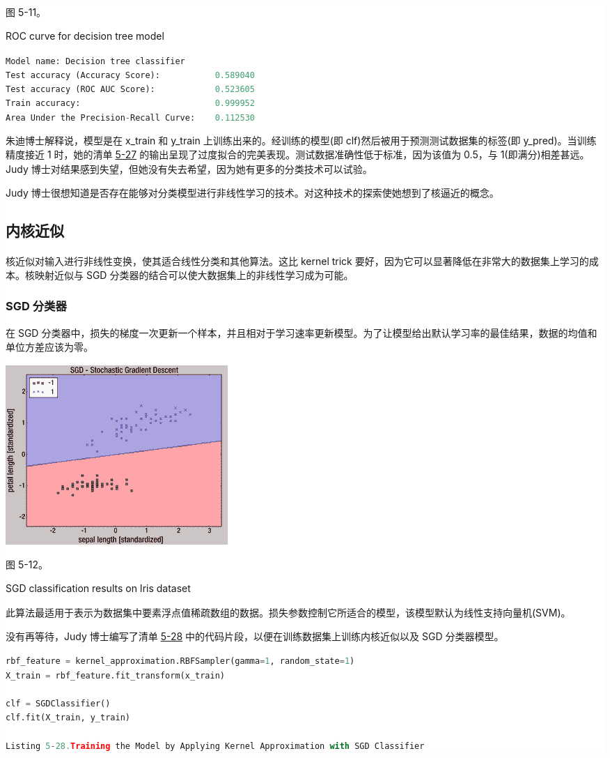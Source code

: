图 5-11。

ROC curve for decision tree model

```py
Model name: Decision tree classifier
Test accuracy (Accuracy Score):           0.589040
Test accuracy (ROC AUC Score):            0.523605
Train accuracy:                           0.999952
Area Under the Precision-Recall Curve:    0.112530

```

朱迪博士解释说，模型是在 x_train 和 y_train 上训练出来的。经训练的模型(即 clf)然后被用于预测测试数据集的标签(即 y_pred)。当训练精度接近 1 时，她的清单 [5-27](#Par138) 的输出呈现了过度拟合的完美表现。测试数据准确性低于标准，因为该值为 0.5，与 1(即满分)相差甚远。Judy 博士对结果感到失望，但她没有失去希望，因为她有更多的分类技术可以试验。

Judy 博士很想知道是否存在能够对分类模型进行非线性学习的技术。对这种技术的探索使她想到了核逼近的概念。

## 内核近似

核近似对输入进行非线性变换，使其适合线性分类和其他算法。这比 kernel trick 要好，因为它可以显著降低在非常大的数据集上学习的成本。核映射近似与 SGD 分类器的结合可以使大数据集上的非线性学习成为可能。

### SGD 分类器

在 SGD 分类器中，损失的梯度一次更新一个样本，并且相对于学习速率更新模型。为了让模型给出默认学习率的最佳结果，数据的均值和单位方差应该为零。

![A432778_1_En_5_Fig12_HTML.gif](img/A432778_1_En_5_Fig12_HTML.gif)

图 5-12。

SGD classification results on Iris dataset

此算法最适用于表示为数据集中要素浮点值稀疏数组的数据。损失参数控制它所适合的模型，该模型默认为线性支持向量机(SVM)。

没有再等待，Judy 博士编写了清单 [5-28](#Par147) 中的代码片段，以便在训练数据集上训练内核近似以及 SGD 分类器模型。

```py
rbf_feature = kernel_approximation.RBFSampler(gamma=1, random_state=1)
X_train = rbf_feature.fit_transform(x_train)

clf = SGDClassifier()
clf.fit(X_train, y_train)

Listing 5-28.Training the Model by Applying Kernel Approximation with SGD Classifier

```
